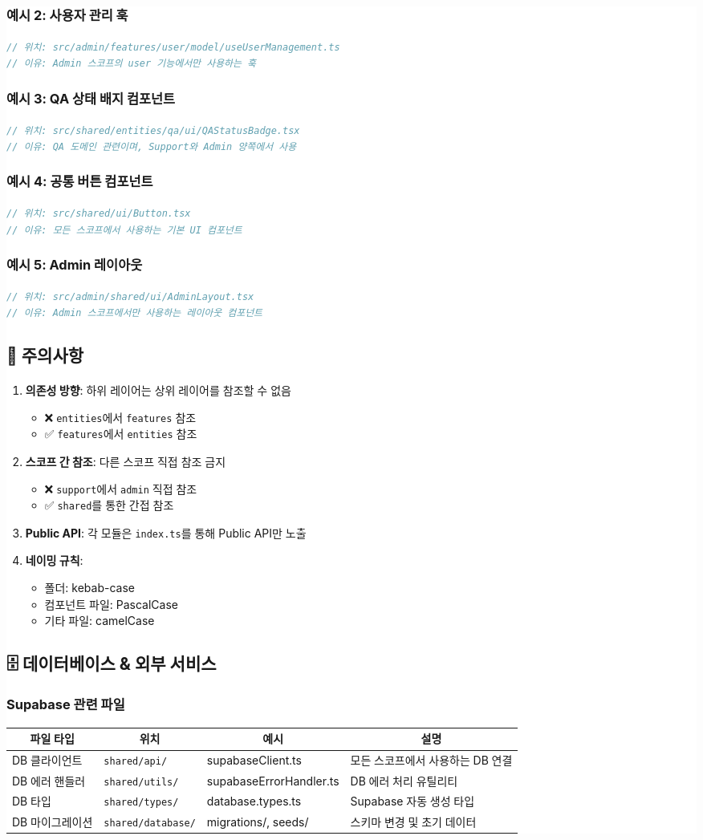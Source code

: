 ### 예시 2: 사용자 관리 훅

```typescript
// 위치: src/admin/features/user/model/useUserManagement.ts
// 이유: Admin 스코프의 user 기능에서만 사용하는 훅
```

### 예시 3: QA 상태 배지 컴포넌트

```typescript
// 위치: src/shared/entities/qa/ui/QAStatusBadge.tsx
// 이유: QA 도메인 관련이며, Support와 Admin 양쪽에서 사용
```

### 예시 4: 공통 버튼 컴포넌트

```typescript
// 위치: src/shared/ui/Button.tsx
// 이유: 모든 스코프에서 사용하는 기본 UI 컴포넌트
```

### 예시 5: Admin 레이아웃

```typescript
// 위치: src/admin/shared/ui/AdminLayout.tsx
// 이유: Admin 스코프에서만 사용하는 레이아웃 컴포넌트
```

## 🚨 주의사항

1. **의존성 방향**: 하위 레이어는 상위 레이어를 참조할 수 없음

   - ❌ `entities`에서 `features` 참조
   - ✅ `features`에서 `entities` 참조

2. **스코프 간 참조**: 다른 스코프 직접 참조 금지

   - ❌ `support`에서 `admin` 직접 참조
   - ✅ `shared`를 통한 간접 참조

3. **Public API**: 각 모듈은 `index.ts`를 통해 Public API만 노출

4. **네이밍 규칙**:
   - 폴더: kebab-case
   - 컴포넌트 파일: PascalCase
   - 기타 파일: camelCase

## 🗄️ **데이터베이스 & 외부 서비스**

### **Supabase 관련 파일**

| 파일 타입       | 위치               | 예시                    | 설명                             |
| --------------- | ------------------ | ----------------------- | -------------------------------- |
| DB 클라이언트   | `shared/api/`      | supabaseClient.ts       | 모든 스코프에서 사용하는 DB 연결 |
| DB 에러 핸들러  | `shared/utils/`    | supabaseErrorHandler.ts | DB 에러 처리 유틸리티            |
| DB 타입         | `shared/types/`    | database.types.ts       | Supabase 자동 생성 타입          |
| DB 마이그레이션 | `shared/database/` | migrations/, seeds/     | 스키마 변경 및 초기 데이터       |
